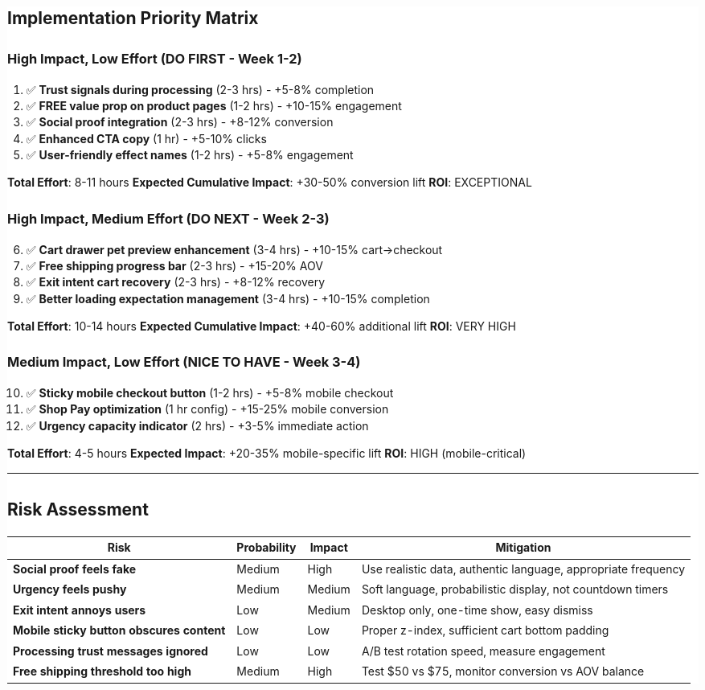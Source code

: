 
## Implementation Priority Matrix

### High Impact, Low Effort (DO FIRST - Week 1-2)

1. ✅ **Trust signals during processing** (2-3 hrs) - +5-8% completion
2. ✅ **FREE value prop on product pages** (1-2 hrs) - +10-15% engagement
3. ✅ **Social proof integration** (2-3 hrs) - +8-12% conversion
4. ✅ **Enhanced CTA copy** (1 hr) - +5-10% clicks
5. ✅ **User-friendly effect names** (1-2 hrs) - +5-8% engagement

**Total Effort**: 8-11 hours
**Expected Cumulative Impact**: +30-50% conversion lift
**ROI**: EXCEPTIONAL

### High Impact, Medium Effort (DO NEXT - Week 2-3)

6. ✅ **Cart drawer pet preview enhancement** (3-4 hrs) - +10-15% cart→checkout
7. ✅ **Free shipping progress bar** (2-3 hrs) - +15-20% AOV
8. ✅ **Exit intent cart recovery** (2-3 hrs) - +8-12% recovery
9. ✅ **Better loading expectation management** (3-4 hrs) - +10-15% completion

**Total Effort**: 10-14 hours
**Expected Cumulative Impact**: +40-60% additional lift
**ROI**: VERY HIGH

### Medium Impact, Low Effort (NICE TO HAVE - Week 3-4)

10. ✅ **Sticky mobile checkout button** (1-2 hrs) - +5-8% mobile checkout
11. ✅ **Shop Pay optimization** (1 hr config) - +15-25% mobile conversion
12. ✅ **Urgency capacity indicator** (2 hrs) - +3-5% immediate action

**Total Effort**: 4-5 hours
**Expected Impact**: +20-35% mobile-specific lift
**ROI**: HIGH (mobile-critical)

---

## Risk Assessment

| Risk | Probability | Impact | Mitigation |
|------|-------------|--------|------------|
| **Social proof feels fake** | Medium | High | Use realistic data, authentic language, appropriate frequency |
| **Urgency feels pushy** | Medium | Medium | Soft language, probabilistic display, not countdown timers |
| **Exit intent annoys users** | Low | Medium | Desktop only, one-time show, easy dismiss |
| **Mobile sticky button obscures content** | Low | Low | Proper z-index, sufficient cart bottom padding |
| **Processing trust messages ignored** | Low | Low | A/B test rotation speed, measure engagement |
| **Free shipping threshold too high** | Medium | High | Test $50 vs $75, monitor conversion vs AOV balance |
